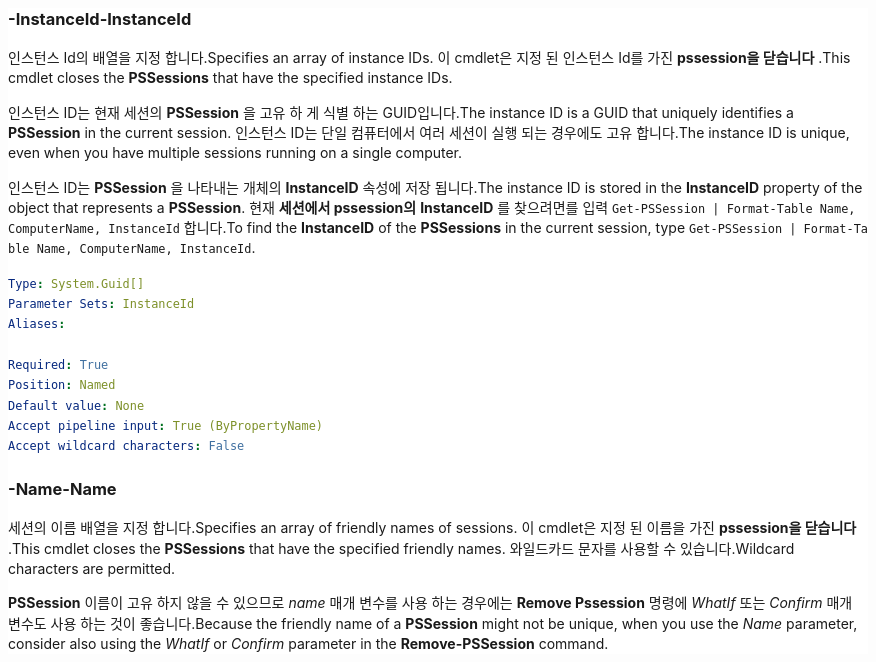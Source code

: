 ### <span data-ttu-id="e0de4-160">-InstanceId</span><span class="sxs-lookup"><span data-stu-id="e0de4-160">-InstanceId</span></span>

<span data-ttu-id="e0de4-161">인스턴스 Id의 배열을 지정 합니다.</span><span class="sxs-lookup"><span data-stu-id="e0de4-161">Specifies an array of instance IDs.</span></span>
<span data-ttu-id="e0de4-162">이 cmdlet은 지정 된 인스턴스 Id를 가진 **pssession을 닫습니다** .</span><span class="sxs-lookup"><span data-stu-id="e0de4-162">This cmdlet closes the **PSSessions** that have the specified instance IDs.</span></span>

<span data-ttu-id="e0de4-163">인스턴스 ID는 현재 세션의 **PSSession** 을 고유 하 게 식별 하는 GUID입니다.</span><span class="sxs-lookup"><span data-stu-id="e0de4-163">The instance ID is a GUID that uniquely identifies a **PSSession** in the current session.</span></span>
<span data-ttu-id="e0de4-164">인스턴스 ID는 단일 컴퓨터에서 여러 세션이 실행 되는 경우에도 고유 합니다.</span><span class="sxs-lookup"><span data-stu-id="e0de4-164">The instance ID is unique, even when you have multiple sessions running on a single computer.</span></span>

<span data-ttu-id="e0de4-165">인스턴스 ID는 **PSSession** 을 나타내는 개체의 **InstanceID** 속성에 저장 됩니다.</span><span class="sxs-lookup"><span data-stu-id="e0de4-165">The instance ID is stored in the **InstanceID** property of the object that represents a **PSSession**.</span></span>
<span data-ttu-id="e0de4-166">현재 **세션에서 pssession의** **InstanceID** 를 찾으려면를 입력 `Get-PSSession | Format-Table Name, ComputerName, InstanceId` 합니다.</span><span class="sxs-lookup"><span data-stu-id="e0de4-166">To find the **InstanceID** of the **PSSessions** in the current session, type `Get-PSSession | Format-Table Name, ComputerName, InstanceId`.</span></span>

```yaml
Type: System.Guid[]
Parameter Sets: InstanceId
Aliases:

Required: True
Position: Named
Default value: None
Accept pipeline input: True (ByPropertyName)
Accept wildcard characters: False
```

### <span data-ttu-id="e0de4-167">-Name</span><span class="sxs-lookup"><span data-stu-id="e0de4-167">-Name</span></span>

<span data-ttu-id="e0de4-168">세션의 이름 배열을 지정 합니다.</span><span class="sxs-lookup"><span data-stu-id="e0de4-168">Specifies an array of friendly names of sessions.</span></span>
<span data-ttu-id="e0de4-169">이 cmdlet은 지정 된 이름을 가진 **pssession을 닫습니다** .</span><span class="sxs-lookup"><span data-stu-id="e0de4-169">This cmdlet closes the **PSSessions** that have the specified friendly names.</span></span>
<span data-ttu-id="e0de4-170">와일드카드 문자를 사용할 수 있습니다.</span><span class="sxs-lookup"><span data-stu-id="e0de4-170">Wildcard characters are permitted.</span></span>

<span data-ttu-id="e0de4-171">**PSSession** 이름이 고유 하지 않을 수 있으므로 *name* 매개 변수를 사용 하는 경우에는 **Remove Pssession** 명령에 *WhatIf* 또는 *Confirm* 매개 변수도 사용 하는 것이 좋습니다.</span><span class="sxs-lookup"><span data-stu-id="e0de4-171">Because the friendly name of a **PSSession** might not be unique, when you use the *Name* parameter, consider also using the *WhatIf* or *Confirm* parameter in the **Remove-PSSession** command.</span></span>
